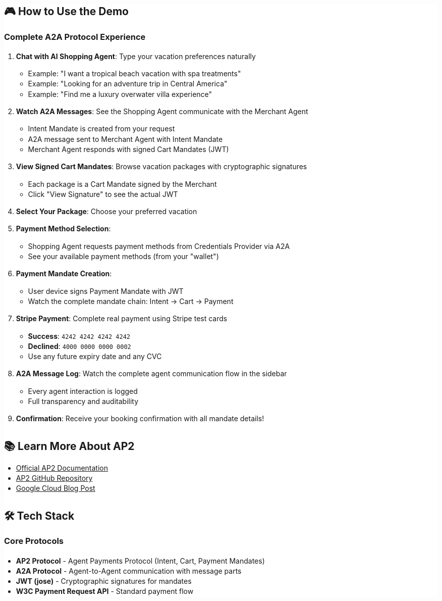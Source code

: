 ## 🎮 How to Use the Demo

### Complete A2A Protocol Experience

1. **Chat with AI Shopping Agent**: Type your vacation preferences naturally
   - Example: "I want a tropical beach vacation with spa treatments"
   - Example: "Looking for an adventure trip in Central America"
   - Example: "Find me a luxury overwater villa experience"

2. **Watch A2A Messages**: See the Shopping Agent communicate with the Merchant Agent
   - Intent Mandate is created from your request
   - A2A message sent to Merchant Agent with Intent Mandate
   - Merchant Agent responds with signed Cart Mandates (JWT)

3. **View Signed Cart Mandates**: Browse vacation packages with cryptographic signatures
   - Each package is a Cart Mandate signed by the Merchant
   - Click "View Signature" to see the actual JWT

4. **Select Your Package**: Choose your preferred vacation

5. **Payment Method Selection**: 
   - Shopping Agent requests payment methods from Credentials Provider via A2A
   - See your available payment methods (from your "wallet")

6. **Payment Mandate Creation**: 
   - User device signs Payment Mandate with JWT
   - Watch the complete mandate chain: Intent → Cart → Payment

7. **Stripe Payment**: Complete real payment using Stripe test cards
   - **Success**: `4242 4242 4242 4242`
   - **Declined**: `4000 0000 0000 0002`
   - Use any future expiry date and any CVC

8. **A2A Message Log**: Watch the complete agent communication flow in the sidebar
   - Every agent interaction is logged
   - Full transparency and auditability

9. **Confirmation**: Receive your booking confirmation with all mandate details!

## 📚 Learn More About AP2

- [Official AP2 Documentation](https://ap2-protocol.org/)
- [AP2 GitHub Repository](https://github.com/google-agentic-commerce/AP2)
- [Google Cloud Blog Post](https://cloud.google.com/blog/products/ai-machine-learning/announcing-agents-to-payments-ap2-protocol)

## 🛠 Tech Stack

### Core Protocols
- **AP2 Protocol** - Agent Payments Protocol (Intent, Cart, Payment Mandates)
- **A2A Protocol** - Agent-to-Agent communication with message parts
- **JWT (jose)** - Cryptographic signatures for mandates
- **W3C Payment Request API** - Standard payment flow
